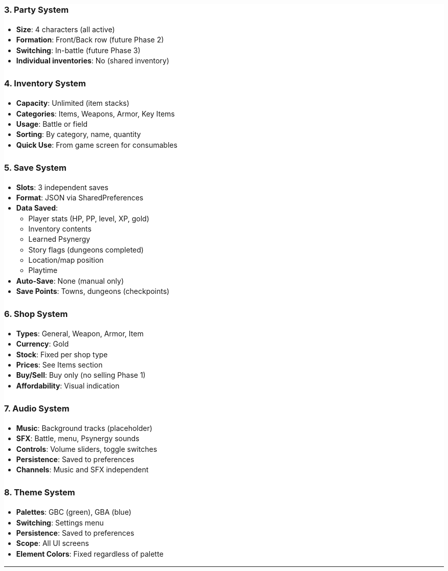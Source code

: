 ### 3. Party System
- **Size**: 4 characters (all active)
- **Formation**: Front/Back row (future Phase 2)
- **Switching**: In-battle (future Phase 3)
- **Individual inventories**: No (shared inventory)

### 4. Inventory System
- **Capacity**: Unlimited (item stacks)
- **Categories**: Items, Weapons, Armor, Key Items
- **Usage**: Battle or field
- **Sorting**: By category, name, quantity
- **Quick Use**: From game screen for consumables

### 5. Save System
- **Slots**: 3 independent saves
- **Format**: JSON via SharedPreferences
- **Data Saved**:
  - Player stats (HP, PP, level, XP, gold)
  - Inventory contents
  - Learned Psynergy
  - Story flags (dungeons completed)
  - Location/map position
  - Playtime
- **Auto-Save**: None (manual only)
- **Save Points**: Towns, dungeons (checkpoints)

### 6. Shop System
- **Types**: General, Weapon, Armor, Item
- **Currency**: Gold
- **Stock**: Fixed per shop type
- **Prices**: See Items section
- **Buy/Sell**: Buy only (no selling Phase 1)
- **Affordability**: Visual indication

### 7. Audio System
- **Music**: Background tracks (placeholder)
- **SFX**: Battle, menu, Psynergy sounds
- **Controls**: Volume sliders, toggle switches
- **Persistence**: Saved to preferences
- **Channels**: Music and SFX independent

### 8. Theme System
- **Palettes**: GBC (green), GBA (blue)
- **Switching**: Settings menu
- **Persistence**: Saved to preferences
- **Scope**: All UI screens
- **Element Colors**: Fixed regardless of palette

---
